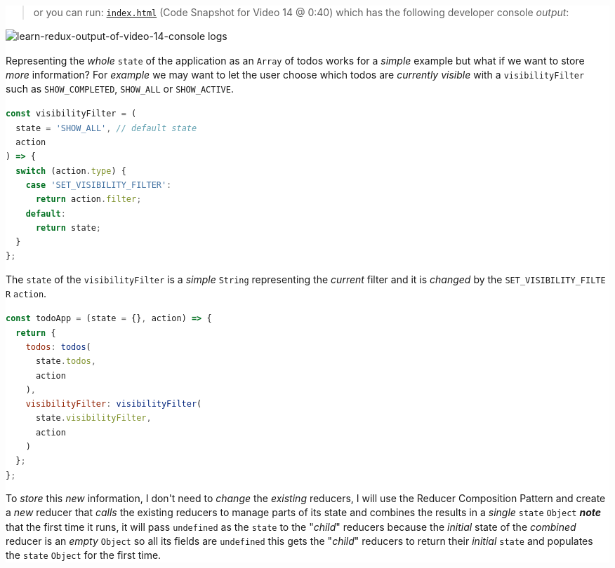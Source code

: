 
> or you can run: [`index.html`](https://github.com/nelsonic/learn-redux/blob/33a46dbc0eb733f6494fdb8de89d91dde58c1731/index.html#L50-L87)
(Code Snapshot for Video 14 @ 0:40)
> which has the following developer console *output*:

![learn-redux-output-of-video-14-console logs](https://cloud.githubusercontent.com/assets/194400/12122835/6dc1bc44-b3d5-11e5-8e4d-691bdd86f910.png)


Representing the *whole* `state` of the application
as an `Array` of todos works for a *simple* example
but what if we want to store *more* information?
For *example* we may want to let the user choose which todos
are *currently* *visible* with a `visibilityFilter`
such as `SHOW_COMPLETED`, `SHOW_ALL` or `SHOW_ACTIVE`.

```js
const visibilityFilter = (
  state = 'SHOW_ALL', // default state
  action
) => {
  switch (action.type) {
    case 'SET_VISIBILITY_FILTER':
      return action.filter;
    default:
      return state;
  }
};
```

The `state` of the `visibilityFilter` is a *simple* `String`
representing the *current* filter
and it is *changed* by the `SET_VISIBILITY_FILTER` `action`.

```js
const todoApp = (state = {}, action) => {
  return {
    todos: todos(
      state.todos,
      action
    ),
    visibilityFilter: visibilityFilter(
      state.visibilityFilter,
      action
    )
  };
};
```

To *store* this *new* information, I don't need to *change*
the *existing* reducers, I will use the Reducer Composition Pattern
and create a *new* reducer that *calls* the existing reducers
to manage parts of its state
and combines the results in a *single* `state` `Object`
***note*** that the first time it runs, it will pass `undefined` as the `state`
to the "*child*" reducers because the *initial* state
of the *combined* reducer is an *empty* `Object`
so all its fields are `undefined`
this gets the "*child*" reducers to return their *initial* `state`
and populates the `state` `Object` for the first time.
